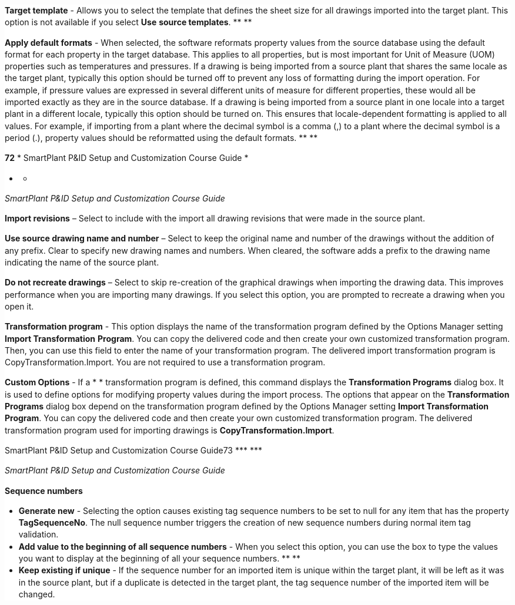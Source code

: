 **Target template** - Allows you to select the template that defines the sheet size for all drawings imported into the target plant. This option is not available if you select **Use** **source templates**. ** **

**Apply default formats** - When selected, the software reformats property values from the source database using the default format for each property in the target database. This applies to all properties, but is most important for Unit of Measure (UOM) properties such as temperatures and pressures. If a drawing is being imported from a source plant that shares the same locale as the target plant, typically this option should be turned off to prevent any loss of formatting during the import operation. For example, if pressure values are expressed in several different units of measure for different properties, these would all be imported exactly as they are in the source database. If a drawing is being imported from a source plant in one locale into a target plant in a different locale, typically this option should be turned on. This ensures that locale-dependent formatting is applied to all values. For example, if importing from a plant where the decimal symbol is a comma (,) to a plant where the decimal symbol is a period (.), property values should be reformatted using the default formats. ** **

**72** * SmartPlant P&ID Setup and Customization Course Guide *

- 
    - 

*SmartPlant P&ID Setup and Customization Course Guide*

**Import revisions** – Select to include with the import all drawing revisions that were made in the source plant.

**Use source drawing name and number** – Select to keep the original name and number of the drawings without the addition of any prefix. Clear to specify new drawing names and numbers. When cleared, the software adds a prefix to the drawing name indicating the name of the source plant.

**Do not recreate drawings** – Select to skip re-creation of the graphical drawings when importing the drawing data. This improves performance when you are importing many drawings. If you select this option, you are prompted to recreate a drawing when you open it.

**Transformation program** - This option displays the name of the transformation program defined by the Options Manager setting **Import Transformation** **Program**. You can copy the delivered code and then create your own customized transformation program. Then, you can use this field to enter the name of your transformation program. The delivered import transformation program is CopyTransformation.Import. You are not required to use a transformation program.

**Custom Options** - If a * * transformation program is defined, this command displays the **Transformation Programs** dialog box. It is used to define options for modifying property values during the import process. The options that appear on the **Transformation Programs** dialog box depend on the transformation program defined by the Options Manager setting **Import Transformation Program**. You can copy the delivered code and then create your own customized transformation program. The delivered transformation program used for importing drawings is **CopyTransformation.Import**.

SmartPlant P&ID Setup and Customization Course Guide73 *** ***

*SmartPlant P&ID Setup and Customization Course Guide*

**Sequence numbers**

- **Generate new** - Selecting the option causes existing tag sequence numbers to be set to null for any item that has the property **TagSequenceNo**. The null sequence number triggers the creation of new sequence numbers during normal item tag validation.
- **Add value to the beginning of all sequence numbers** - When you select this option, you can use the box to type the values you want to display at the beginning of all your sequence numbers. ** **
- **Keep existing if unique** - If the sequence number for an imported item is unique within the target plant, it will be left as it was in the source plant, but if a duplicate is detected in the target plant, the tag sequence number of the imported item will be changed.
